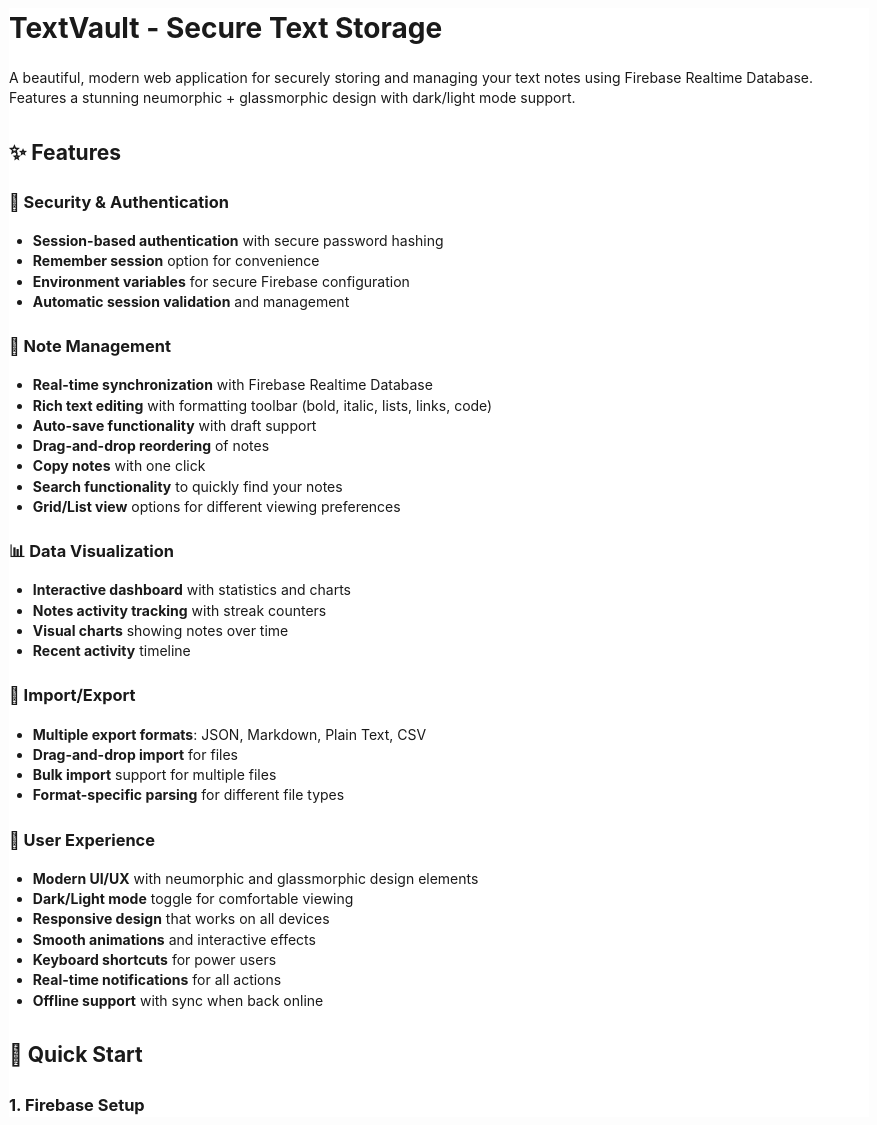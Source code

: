 # TextVault - Secure Text Storage

A beautiful, modern web application for securely storing and managing your text notes using Firebase Realtime Database. Features a stunning neumorphic + glassmorphic design with dark/light mode support.

## ✨ Features

### 🔐 Security & Authentication
- **Session-based authentication** with secure password hashing
- **Remember session** option for convenience
- **Environment variables** for secure Firebase configuration
- **Automatic session validation** and management

### 📝 Note Management
- **Real-time synchronization** with Firebase Realtime Database
- **Rich text editing** with formatting toolbar (bold, italic, lists, links, code)
- **Auto-save functionality** with draft support
- **Drag-and-drop reordering** of notes
- **Copy notes** with one click
- **Search functionality** to quickly find your notes
- **Grid/List view** options for different viewing preferences

### 📊 Data Visualization
- **Interactive dashboard** with statistics and charts
- **Notes activity tracking** with streak counters
- **Visual charts** showing notes over time
- **Recent activity** timeline

### 🔄 Import/Export
- **Multiple export formats**: JSON, Markdown, Plain Text, CSV
- **Drag-and-drop import** for files
- **Bulk import** support for multiple files
- **Format-specific parsing** for different file types

### 🎨 User Experience
- **Modern UI/UX** with neumorphic and glassmorphic design elements
- **Dark/Light mode** toggle for comfortable viewing
- **Responsive design** that works on all devices
- **Smooth animations** and interactive effects
- **Keyboard shortcuts** for power users
- **Real-time notifications** for all actions
- **Offline support** with sync when back online

## 🚀 Quick Start

### 1. Firebase Setup

